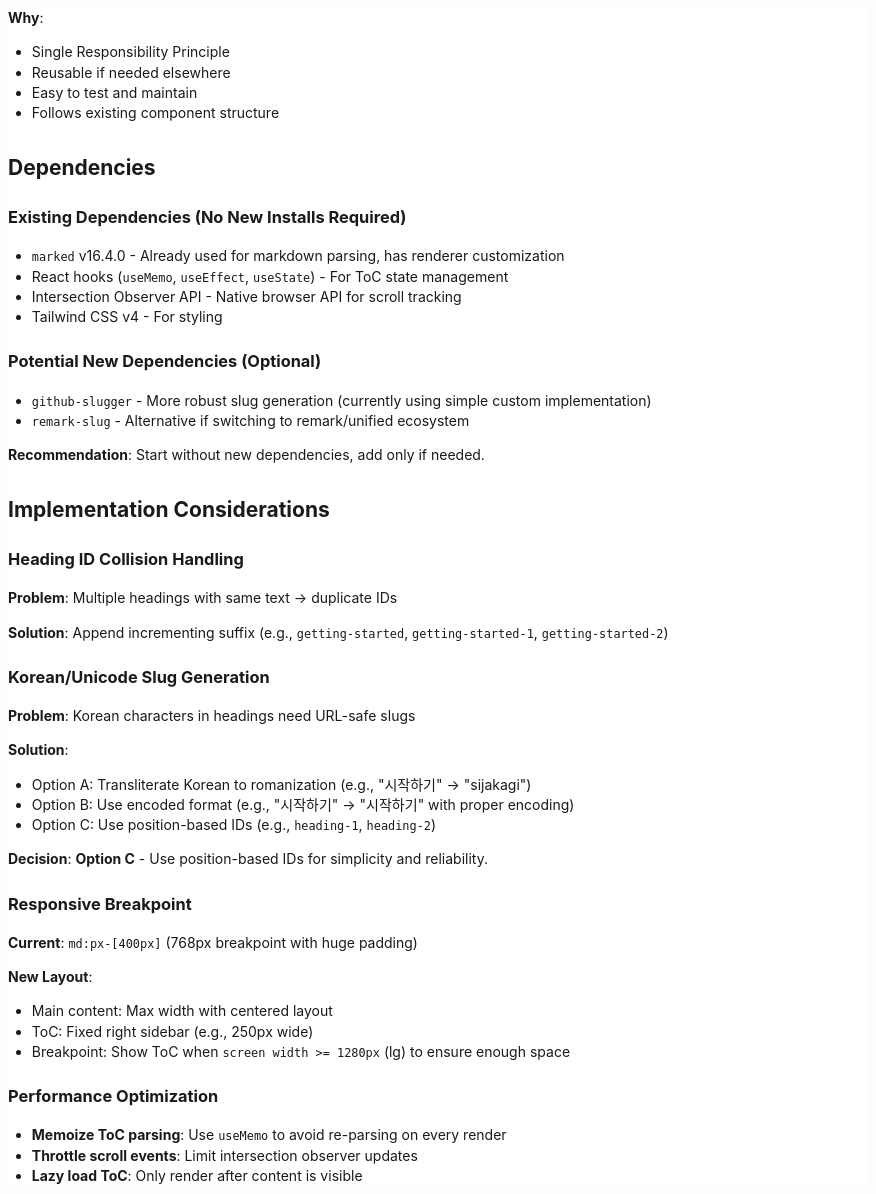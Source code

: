 **Why**:
- Single Responsibility Principle
- Reusable if needed elsewhere
- Easy to test and maintain
- Follows existing component structure

## Dependencies

### Existing Dependencies (No New Installs Required)
- `marked` v16.4.0 - Already used for markdown parsing, has renderer customization
- React hooks (`useMemo`, `useEffect`, `useState`) - For ToC state management
- Intersection Observer API - Native browser API for scroll tracking
- Tailwind CSS v4 - For styling

### Potential New Dependencies (Optional)
- `github-slugger` - More robust slug generation (currently using simple custom implementation)
- `remark-slug` - Alternative if switching to remark/unified ecosystem

**Recommendation**: Start without new dependencies, add only if needed.

## Implementation Considerations

### Heading ID Collision Handling
**Problem**: Multiple headings with same text → duplicate IDs

**Solution**: Append incrementing suffix (e.g., `getting-started`, `getting-started-1`, `getting-started-2`)

### Korean/Unicode Slug Generation
**Problem**: Korean characters in headings need URL-safe slugs

**Solution**:
- Option A: Transliterate Korean to romanization (e.g., "시작하기" → "sijakagi")
- Option B: Use encoded format (e.g., "시작하기" → "시작하기" with proper encoding)
- Option C: Use position-based IDs (e.g., `heading-1`, `heading-2`)

**Decision**: **Option C** - Use position-based IDs for simplicity and reliability.

### Responsive Breakpoint
**Current**: `md:px-[400px]` (768px breakpoint with huge padding)

**New Layout**:
- Main content: Max width with centered layout
- ToC: Fixed right sidebar (e.g., 250px wide)
- Breakpoint: Show ToC when `screen width >= 1280px` (lg) to ensure enough space

### Performance Optimization
- **Memoize ToC parsing**: Use `useMemo` to avoid re-parsing on every render
- **Throttle scroll events**: Limit intersection observer updates
- **Lazy load ToC**: Only render after content is visible
